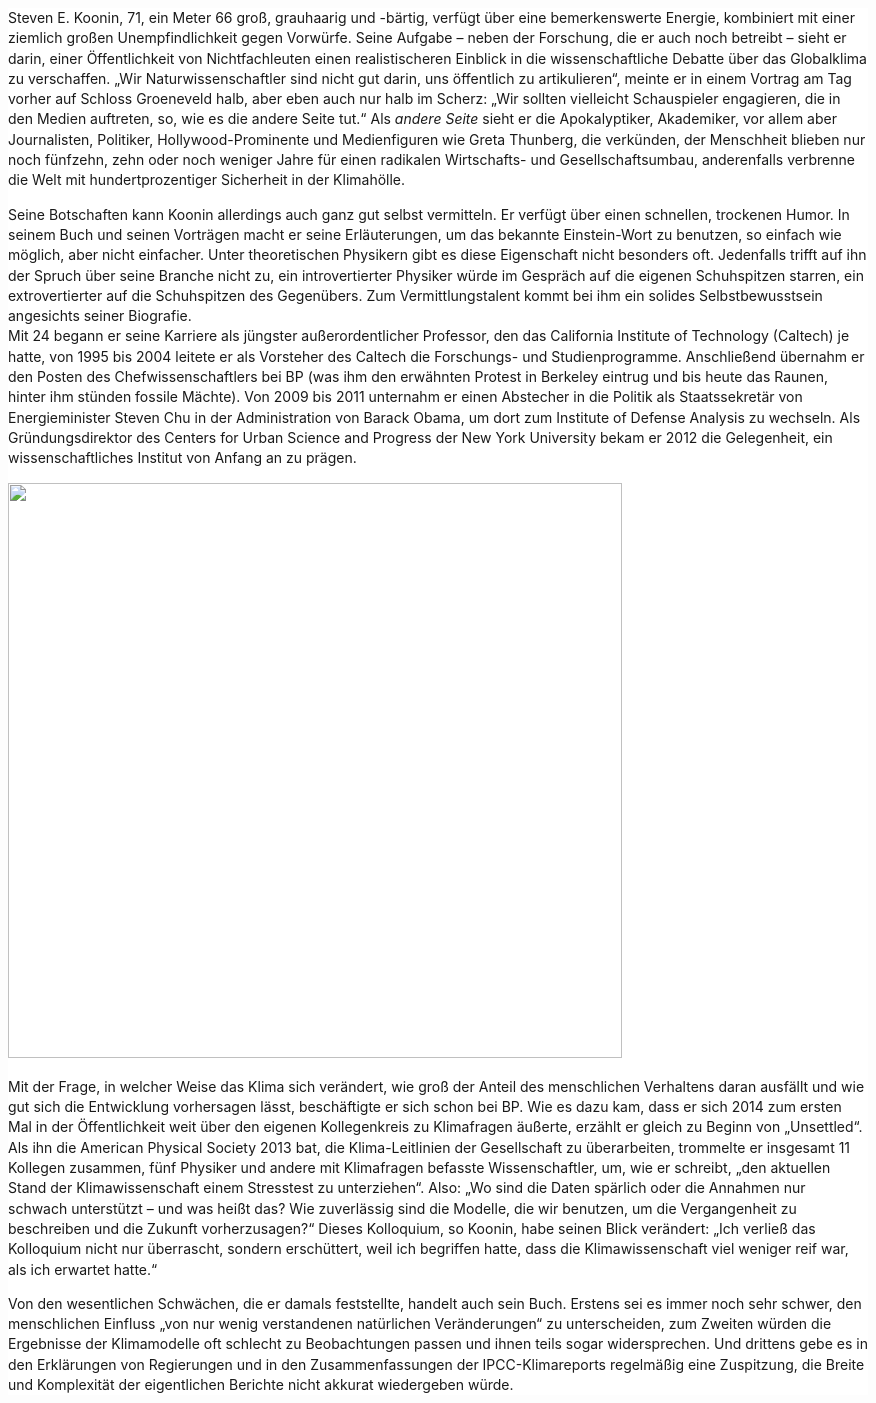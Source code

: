 Steven E. Koonin, 71, ein Meter 66 groß, grauhaarig und -bärtig, verfügt über eine bemerkenswerte Energie, kombiniert mit einer ziemlich großen Unempfindlichkeit gegen Vorwürfe. Seine Aufgabe – neben der Forschung, die er auch noch betreibt – sieht er darin, einer Öffentlichkeit von Nichtfachleuten einen realistischeren Einblick in die wissenschaftliche Debatte über das Globalklima zu verschaffen. „Wir Naturwissenschaftler sind nicht gut darin, uns öffentlich zu artikulieren“, meinte er in einem Vortrag am Tag vorher auf Schloss Groeneveld halb, aber eben auch nur halb im Scherz: „Wir sollten vielleicht Schauspieler engagieren, die in den Medien auftreten, so, wie es die andere Seite tut.“ Als _andere Seite_ sieht er die Apokalyptiker, Akademiker, vor allem aber Journalisten, Politiker, Hollywood-Prominente und Medienfiguren wie Greta Thunberg, die verkünden, der Menschheit blieben nur noch fünfzehn, zehn oder noch weniger Jahre für einen radikalen Wirtschafts- und Gesellschaftsumbau, anderenfalls verbrenne die Welt mit hundertprozentiger Sicherheit in der Klimahölle.

Seine Botschaften kann Koonin allerdings auch ganz gut selbst vermitteln. Er verfügt über einen schnellen, trockenen Humor. In seinem Buch und seinen Vorträgen macht er seine Erläuterungen, um das bekannte Einstein-Wort zu benutzen, so einfach wie möglich, aber nicht einfacher. Unter theoretischen Physikern gibt es diese Eigenschaft nicht besonders oft. Jedenfalls trifft auf ihn der Spruch über seine Branche nicht zu, ein introvertierter Physiker würde im Gespräch auf die eigenen Schuhspitzen starren, ein extrovertierter auf die Schuhspitzen des Gegenübers. Zum Vermittlungstalent kommt bei ihm ein solides Selbstbewusstsein angesichts seiner Biografie.<br>
Mit 24 begann er seine Karriere als jüngster außerordentlicher Professor, den das California Institute of Technology (Caltech) je hatte, von 1995 bis 2004 leitete er als Vorsteher des Caltech die Forschungs- und Studienprogramme. Anschließend übernahm er den Posten des Chefwissenschaftlers bei BP (was ihm den erwähnten Protest in Berkeley eintrug und bis heute das Raunen, hinter ihm stünden fossile Mächte). Von 2009 bis 2011 unternahm er einen Abstecher in die Politik als Staatssekretär von Energieminister Steven Chu in der Administration von Barack Obama, um dort zum Institute of Defense Analysis zu wechseln. Als Gründungsdirektor des Centers for Urban Science and Progress der New York University bekam er 2012 die Gelegenheit, ein wissenschaftliches Institut von Anfang an zu prägen.

<img decoding="async" class=" wp-image-17837 aligncenter" src="https://www.publicomag.com/wp-content/uploads/2023/10/Onbelist_Steven-Koonin_Publico-300x281.jpg" alt width="614" height="575" srcset="https://www.publicomag.com/wp-content/uploads/2023/10/Onbelist_Steven-Koonin_Publico-300x281.jpg 300w, https://www.publicomag.com/wp-content/uploads/2023/10/Onbelist_Steven-Koonin_Publico-1024x960.jpg 1024w, https://www.publicomag.com/wp-content/uploads/2023/10/Onbelist_Steven-Koonin_Publico-768x720.jpg 768w, https://www.publicomag.com/wp-content/uploads/2023/10/Onbelist_Steven-Koonin_Publico-763x715.jpg 763w, https://www.publicomag.com/wp-content/uploads/2023/10/Onbelist_Steven-Koonin_Publico-483x453.jpg 483w, https://www.publicomag.com/wp-content/uploads/2023/10/Onbelist_Steven-Koonin_Publico-360x338.jpg 360w, https://www.publicomag.com/wp-content/uploads/2023/10/Onbelist_Steven-Koonin_Publico-600x563.jpg 600w, https://www.publicomag.com/wp-content/uploads/2023/10/Onbelist_Steven-Koonin_Publico-263x247.jpg 263w, https://www.publicomag.com/wp-content/uploads/2023/10/Onbelist_Steven-Koonin_Publico-1320x1238.jpg 1320w, https://www.publicomag.com/wp-content/uploads/2023/10/Onbelist_Steven-Koonin_Publico.jpg 1508w" sizes="(max-width: 614px) 100vw, 614px" />

Mit der Frage, in welcher Weise das Klima sich verändert, wie groß der Anteil des menschlichen Verhaltens daran ausfällt und wie gut sich die Entwicklung vorhersagen lässt, beschäftigte er sich schon bei BP. Wie es dazu kam, dass er sich 2014 zum ersten Mal in der Öffentlichkeit weit über den eigenen Kollegenkreis zu Klimafragen äußerte, erzählt er gleich zu Beginn von „Unsettled“. Als ihn die American Physical Society 2013 bat, die Klima-Leitlinien der Gesellschaft zu überarbeiten, trommelte er insgesamt 11 Kollegen zusammen, fünf Physiker und andere mit Klimafragen befasste Wissenschaftler, um, wie er schreibt, „den aktuellen Stand der Klimawissenschaft einem Stresstest zu unterziehen“. Also: „Wo sind die Daten spärlich oder die Annahmen nur schwach unterstützt – und was heißt das? Wie zuverlässig sind die Modelle, die wir benutzen, um die Vergangenheit zu beschreiben und die Zukunft vorherzusagen?“ Dieses Kolloquium, so Koonin, habe seinen Blick verändert: „Ich verließ das Kolloquium nicht nur überrascht, sondern erschüttert, weil ich begriffen hatte, dass die Klimawissenschaft viel weniger reif war, als ich erwartet hatte.“

Von den wesentlichen Schwächen, die er damals feststellte, handelt auch sein Buch. Erstens sei es immer noch sehr schwer, den menschlichen Einfluss „von nur wenig verstandenen natürlichen Veränderungen“ zu unterscheiden, zum Zweiten würden die Ergebnisse der Klimamodelle oft schlecht zu Beobachtungen passen und ihnen teils sogar widersprechen. Und drittens gebe es in den Erklärungen von Regierungen und in den Zusammenfassungen der IPCC-Klimareports regelmäßig eine Zuspitzung, die Breite und Komplexität der eigentlichen Berichte nicht akkurat wiedergeben würde.
